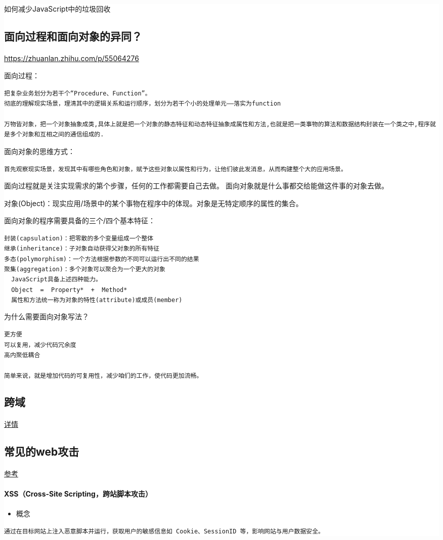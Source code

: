如何减少JavaScript中的垃圾回收



## <a name="面向过程和面向对象的异同">面向过程和面向对象的异同？</a>
https://zhuanlan.zhihu.com/p/55064276

面向过程：
>
    把复杂业务划分为若干个“Procedure、Function”。
    彻底的理解现实场景，理清其中的逻辑关系和运行顺序，划分为若干个小的处理单元——落实为function

    万物皆对象，把一个对象抽象成类,具体上就是把一个对象的静态特征和动态特征抽象成属性和方法,也就是把一类事物的算法和数据结构封装在一个类之中,程序就是多个对象和互相之间的通信组成的.

面向对象的思维方式：
>
    
    首先观察现实场景，发现其中有哪些角色和对象，赋予这些对象以属性和行为，让他们彼此发消息，从而构建整个大的应用场景。

面向过程就是关注实现需求的第个步骤，任何的工作都需要自己去做。
面向对象就是什么事都交给能做这件事的对象去做。

对象(Object)：现实应用/场景中的某个事物在程序中的体现。对象是无特定顺序的属性的集合。

面向对象的程序需要具备的三个/四个基本特征：
>
    封装(capsulation)：把零散的多个变量组成一个整体
    继承(inheritance)：子对象自动获得父对象的所有特征
    多态(polymorphism)：一个方法根据参数的不同可以运行出不同的结果
    聚集(aggregation)：多个对象可以聚合为一个更大的对象
      JavaScript具备上述四种能力。
      Object  =  Property*  +  Method*
      属性和方法统一称为对象的特性(attribute)或成员(member)


为什么需要面向对象写法？
>
    更方便
    可以复用，减少代码冗余度
    高内聚低耦合

    简单来说，就是增加代码的可复用性，减少咱们的工作，使代码更加流畅。


## <a name="跨域">跨域</a>
[详情](crossOrigin.md)

## <a name="常见的web攻击">常见的web攻击</a>
[参考](https://mp.weixin.qq.com/s?__biz=MzA3NTUzNjk1OA==&mid=2651562103&idx=1&sn=0b52850e0ca268918928629bdb80499f&chksm=84900f26b3e78630bfd3cc5c5d8f02de909b8a27f366c3855a8adf4e0c660819d88689a39f39&scene=0#rd)

#### XSS（Cross-Site Scripting，跨站脚本攻击）
* 概念
>
    通过在目标网站上注入恶意脚本并运行，获取用户的敏感信息如 Cookie、SessionID 等，影响网站与用户数据安全。
